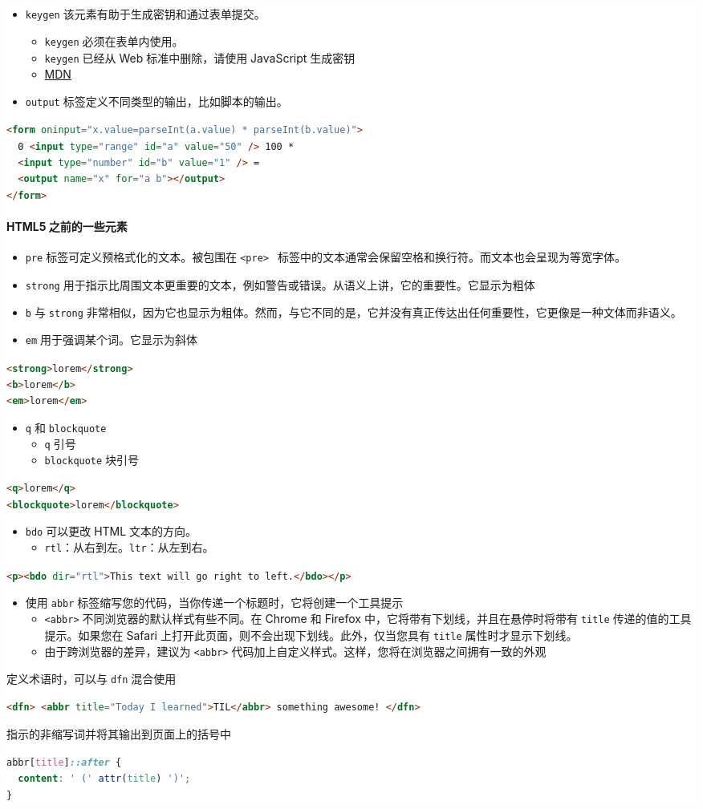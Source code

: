 - `keygen` 该元素有助于生成密钥和通过表单提交。

  - `keygen` 必须在表单内使用。
  - `keygen` 已经从 Web 标准中删除，请使用 JavaScript 生成密钥
  - [MDN](https://developer.mozilla.org/en-US/docs/Web/HTML/Element/keygen)

- `output` 标签定义不同类型的输出，比如脚本的输出。

```html
<form oninput="x.value=parseInt(a.value) * parseInt(b.value)">
  0 <input type="range" id="a" value="50" /> 100 *
  <input type="number" id="b" value="1" /> =
  <output name="x" for="a b"></output>
</form>
```

#### HTML5 之前的一些元素

- `pre` 标签可定义预格式化的文本。被包围在 `<pre> ` 标签中的文本通常会保留空格和换行符。而文本也会呈现为等宽字体。

- `strong` 用于指示比周围文本更重要的文本，例如警告或错误。从语义上讲，它的重要性。它显示为粗体
- `b` 与 `strong` 非常相似，因为它也显示为粗体。然而，与它不同的是，它并没有真正传达出任何重要性，它更像是一种文体而非语义。
- `em` 用于强调某个词。它显示为斜体

```html
<strong>lorem</strong>
<b>lorem</b>
<em>lorem</em>
```

- `q` 和 `blockquote`
  - `q` 引号
  - `blockquote` 块引号

```html
<q>lorem</q>
<blockquote>lorem</blockquote>
```

- `bdo` 可以更改 HTML 文本的方向。
  - `rtl`：从右到左。`ltr`：从左到右。

```html
<p><bdo dir="rtl">This text will go right to left.</bdo></p>
```

- 使用 `abbr` 标签缩写您的代码，当你传递一个标题时，它将创建一个工具提示
  - `<abbr>` 不同浏览器的默认样式有些不同。在 Chrome 和 Firefox 中，它将带有下划线，并且在悬停时将带有 `title` 传递的值的工具提示。如果您在 Safari 上打开此页面，则不会出现下划线。此外，仅当您具有 `title` 属性时才显示下划线。
  - 由于跨浏览器的差异，建议为 `<abbr>` 代码加上自定义样式。这样，您将在浏览器之间拥有一致的外观

定义术语时，可以与 `dfn` 混合使用

```html
<dfn> <abbr title="Today I learned">TIL</abbr> something awesome! </dfn>
```

指示的非缩写词并将其输出到页面上的括号中

```css
abbr[title]::after {
  content: ' (' attr(title) ')';
}
```
